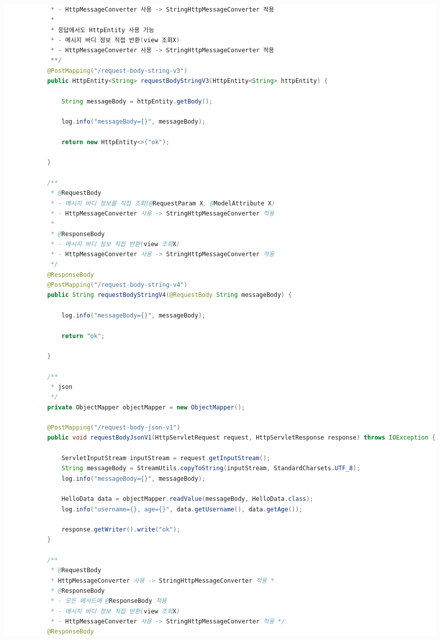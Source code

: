 ```java
             * - HttpMessageConverter 사용 -> StringHttpMessageConverter 적용 
             *
             * 응답에서도 HttpEntity 사용 가능
             * - 메시지 바디 정보 직접 반환(view 조회X)
             * - HttpMessageConverter 사용 -> StringHttpMessageConverter 적용 
             **/
            @PostMapping("/request-body-string-v3")
            public HttpEntity<String> requestBodyStringV3(HttpEntity<String> httpEntity) {

                String messageBody = httpEntity.getBody();

                log.info("messageBody={}", messageBody);

                return new HttpEntity<>("ok");

            }

            /**
             * @RequestBody
             * - 메시지 바디 정보를 직접 조회(@RequestParam X, @ModelAttribute X)
             * - HttpMessageConverter 사용 -> StringHttpMessageConverter 적용 
             *
             * @ResponseBody
             * - 메시지 바디 정보 직접 반환(view 조회X)
             * - HttpMessageConverter 사용 -> StringHttpMessageConverter 적용 
             */
            @ResponseBody
            @PostMapping("/request-body-string-v4")
            public String requestBodyStringV4(@RequestBody String messageBody) {

                log.info("messageBody={}", messageBody);

                return "ok";

            }

            /**
             * json
             */
            private ObjectMapper objectMapper = new ObjectMapper();

            @PostMapping("/request-body-json-v1")
            public void requestBodyJsonV1(HttpServletRequest request, HttpServletResponse response) throws IOException {

                ServletInputStream inputStream = request.getInputStream();
                String messageBody = StreamUtils.copyToString(inputStream, StandardCharsets.UTF_8);
                log.info("messageBody={}", messageBody);

                HelloData data = objectMapper.readValue(messageBody, HelloData.class);
                log.info("username={}, age={}", data.getUsername(), data.getAge());

                response.getWriter().write("ok");
            }

            /**
             * @RequestBody
             * HttpMessageConverter 사용 -> StringHttpMessageConverter 적용 *
             * @ResponseBody
             * - 모든 메서드에 @ResponseBody 적용
             * - 메시지 바디 정보 직접 반환(view 조회X)
             * - HttpMessageConverter 사용 -> StringHttpMessageConverter 적용 */
            @ResponseBody
```